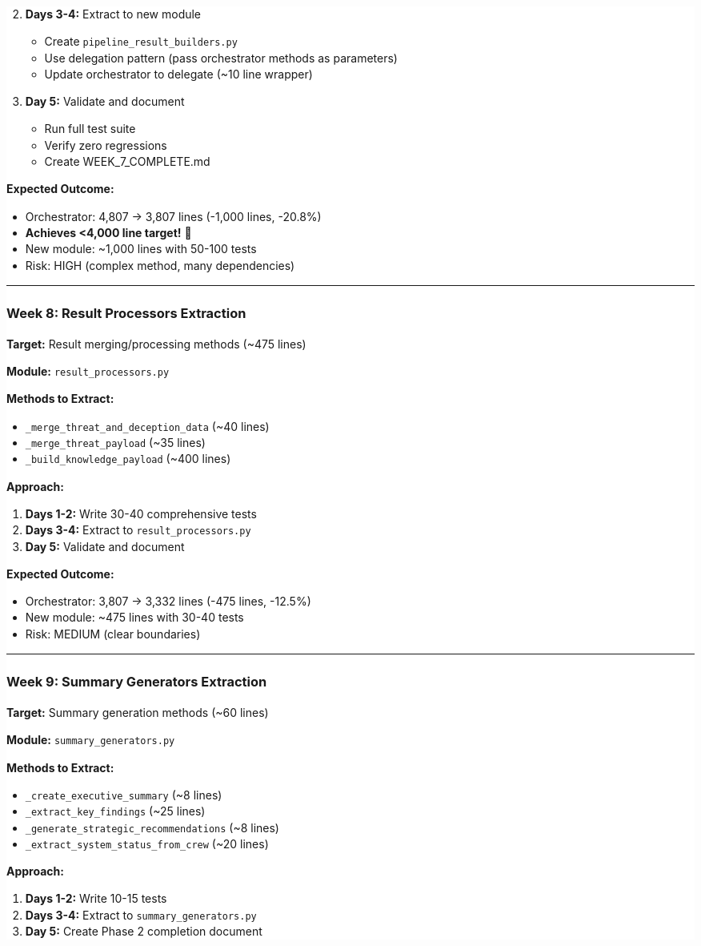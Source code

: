 2. **Days 3-4:** Extract to new module
   - Create `pipeline_result_builders.py`
   - Use delegation pattern (pass orchestrator methods as parameters)
   - Update orchestrator to delegate (~10 line wrapper)

3. **Day 5:** Validate and document
   - Run full test suite
   - Verify zero regressions
   - Create WEEK_7_COMPLETE.md

**Expected Outcome:**
- Orchestrator: 4,807 → 3,807 lines (-1,000 lines, -20.8%)
- **Achieves <4,000 line target!** 🎉
- New module: ~1,000 lines with 50-100 tests
- Risk: HIGH (complex method, many dependencies)

---

### Week 8: Result Processors Extraction

**Target:** Result merging/processing methods (~475 lines)

**Module:** `result_processors.py`

**Methods to Extract:**
- `_merge_threat_and_deception_data` (~40 lines)
- `_merge_threat_payload` (~35 lines)
- `_build_knowledge_payload` (~400 lines)

**Approach:**
1. **Days 1-2:** Write 30-40 comprehensive tests
2. **Days 3-4:** Extract to `result_processors.py`
3. **Day 5:** Validate and document

**Expected Outcome:**
- Orchestrator: 3,807 → 3,332 lines (-475 lines, -12.5%)
- New module: ~475 lines with 30-40 tests
- Risk: MEDIUM (clear boundaries)

---

### Week 9: Summary Generators Extraction

**Target:** Summary generation methods (~60 lines)

**Module:** `summary_generators.py`

**Methods to Extract:**
- `_create_executive_summary` (~8 lines)
- `_extract_key_findings` (~25 lines)
- `_generate_strategic_recommendations` (~8 lines)
- `_extract_system_status_from_crew` (~20 lines)

**Approach:**
1. **Days 1-2:** Write 10-15 tests
2. **Days 3-4:** Extract to `summary_generators.py`
3. **Day 5:** Create Phase 2 completion document
